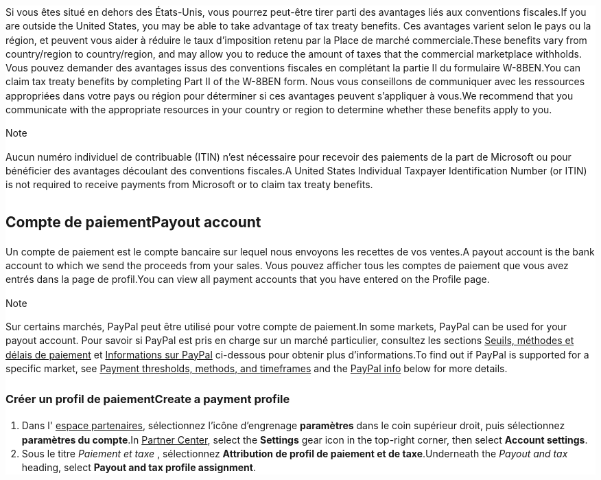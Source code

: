 <span data-ttu-id="8c7d6-147">Si vous êtes situé en dehors des États-Unis, vous pourrez peut-être tirer parti des avantages liés aux conventions fiscales.</span><span class="sxs-lookup"><span data-stu-id="8c7d6-147">If you are outside the United States, you may be able to take advantage of tax treaty benefits.</span></span> <span data-ttu-id="8c7d6-148">Ces avantages varient selon le pays ou la région, et peuvent vous aider à réduire le taux d’imposition retenu par la Place de marché commerciale.</span><span class="sxs-lookup"><span data-stu-id="8c7d6-148">These benefits vary from country/region to country/region, and may allow you to reduce the amount of taxes that the commercial marketplace withholds.</span></span> <span data-ttu-id="8c7d6-149">Vous pouvez demander des avantages issus des conventions fiscales en complétant la partie II du formulaire W-8BEN.</span><span class="sxs-lookup"><span data-stu-id="8c7d6-149">You can claim tax treaty benefits by completing Part II of the W-8BEN form.</span></span> <span data-ttu-id="8c7d6-150">Nous vous conseillons de communiquer avec les ressources appropriées dans votre pays ou région pour déterminer si ces avantages peuvent s’appliquer à vous.</span><span class="sxs-lookup"><span data-stu-id="8c7d6-150">We recommend that you communicate with the appropriate resources in your country or region to determine whether these benefits apply to you.</span></span>

> [!NOTE]
> <span data-ttu-id="8c7d6-151">Aucun numéro individuel de contribuable (ITIN) n’est nécessaire pour recevoir des paiements de la part de Microsoft ou pour bénéficier des avantages découlant des conventions fiscales.</span><span class="sxs-lookup"><span data-stu-id="8c7d6-151">A United States Individual Taxpayer Identification Number (or ITIN) is not required to receive payments from Microsoft or to claim tax treaty benefits.</span></span>

## <a name="payout-account"></a><span data-ttu-id="8c7d6-152">Compte de paiement</span><span class="sxs-lookup"><span data-stu-id="8c7d6-152">Payout account</span></span>

<span data-ttu-id="8c7d6-153">Un compte de paiement est le compte bancaire sur lequel nous envoyons les recettes de vos ventes.</span><span class="sxs-lookup"><span data-stu-id="8c7d6-153">A payout account is the bank account to which we send the proceeds from your sales.</span></span> <span data-ttu-id="8c7d6-154">Vous pouvez afficher tous les comptes de paiement que vous avez entrés dans la page de profil.</span><span class="sxs-lookup"><span data-stu-id="8c7d6-154">You can view all payment accounts that you have entered on the Profile page.</span></span>

> [!NOTE]
> <span data-ttu-id="8c7d6-155">Sur certains marchés, PayPal peut être utilisé pour votre compte de paiement.</span><span class="sxs-lookup"><span data-stu-id="8c7d6-155">In some markets, PayPal can be used for your payout account.</span></span> <span data-ttu-id="8c7d6-156">Pour savoir si PayPal est pris en charge sur un marché particulier, consultez les sections [Seuils, méthodes et délais de paiement](payment-thresholds-methods-timeframes.md) et [Informations sur PayPal](#paypal-info) ci-dessous pour obtenir plus d’informations.</span><span class="sxs-lookup"><span data-stu-id="8c7d6-156">To find out if PayPal is supported for a specific market, see [Payment thresholds, methods, and timeframes](payment-thresholds-methods-timeframes.md) and the [PayPal info](#paypal-info) below for more details.</span></span>

### <a name="create-a-payment-profile"></a><span data-ttu-id="8c7d6-157">Créer un profil de paiement</span><span class="sxs-lookup"><span data-stu-id="8c7d6-157">Create a payment profile</span></span>

1. <span data-ttu-id="8c7d6-158">Dans l' [espace partenaires](https://partner.microsoft.com/dashboard), sélectionnez l’icône d’engrenage **paramètres** dans le coin supérieur droit, puis sélectionnez **paramètres du compte**.</span><span class="sxs-lookup"><span data-stu-id="8c7d6-158">In [Partner Center](https://partner.microsoft.com/dashboard), select the **Settings** gear icon in the top-right corner, then select **Account settings**.</span></span>
2. <span data-ttu-id="8c7d6-159">Sous le titre *Paiement et taxe* , sélectionnez **Attribution de profil de paiement et de taxe**.</span><span class="sxs-lookup"><span data-stu-id="8c7d6-159">Underneath the *Payout and tax* heading, select **Payout and tax profile assignment**.</span></span>
